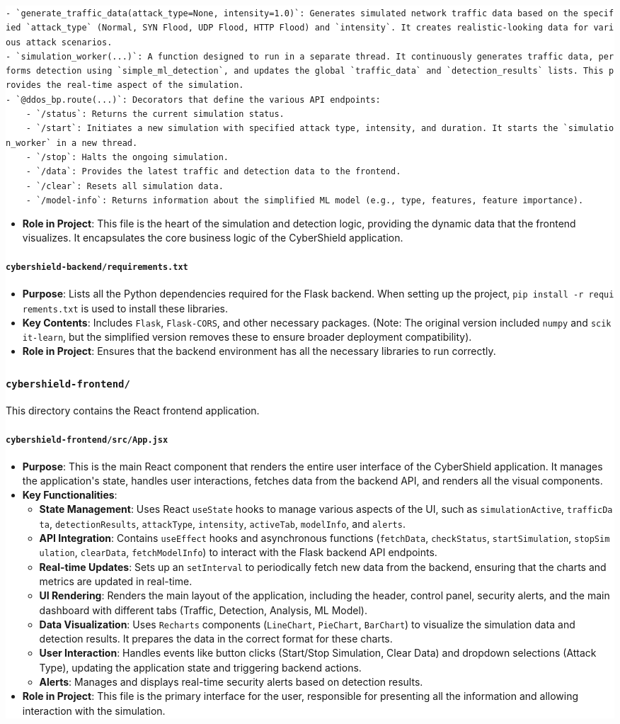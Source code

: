     - `generate_traffic_data(attack_type=None, intensity=1.0)`: Generates simulated network traffic data based on the specified `attack_type` (Normal, SYN Flood, UDP Flood, HTTP Flood) and `intensity`. It creates realistic-looking data for various attack scenarios.
    - `simulation_worker(...)`: A function designed to run in a separate thread. It continuously generates traffic data, performs detection using `simple_ml_detection`, and updates the global `traffic_data` and `detection_results` lists. This provides the real-time aspect of the simulation.
    - `@ddos_bp.route(...)`: Decorators that define the various API endpoints:
        - `/status`: Returns the current simulation status.
        - `/start`: Initiates a new simulation with specified attack type, intensity, and duration. It starts the `simulation_worker` in a new thread.
        - `/stop`: Halts the ongoing simulation.
        - `/data`: Provides the latest traffic and detection data to the frontend.
        - `/clear`: Resets all simulation data.
        - `/model-info`: Returns information about the simplified ML model (e.g., type, features, feature importance).
- **Role in Project**: This file is the heart of the simulation and detection logic, providing the dynamic data that the frontend visualizes. It encapsulates the core business logic of the CyberShield application.

#### `cybershield-backend/requirements.txt`
- **Purpose**: Lists all the Python dependencies required for the Flask backend. When setting up the project, `pip install -r requirements.txt` is used to install these libraries.
- **Key Contents**: Includes `Flask`, `Flask-CORS`, and other necessary packages. (Note: The original version included `numpy` and `scikit-learn`, but the simplified version removes these to ensure broader deployment compatibility).
- **Role in Project**: Ensures that the backend environment has all the necessary libraries to run correctly.

### `cybershield-frontend/`
This directory contains the React frontend application.

#### `cybershield-frontend/src/App.jsx`
- **Purpose**: This is the main React component that renders the entire user interface of the CyberShield application. It manages the application's state, handles user interactions, fetches data from the backend API, and renders all the visual components.
- **Key Functionalities**:
    - **State Management**: Uses React `useState` hooks to manage various aspects of the UI, such as `simulationActive`, `trafficData`, `detectionResults`, `attackType`, `intensity`, `activeTab`, `modelInfo`, and `alerts`.
    - **API Integration**: Contains `useEffect` hooks and asynchronous functions (`fetchData`, `checkStatus`, `startSimulation`, `stopSimulation`, `clearData`, `fetchModelInfo`) to interact with the Flask backend API endpoints.
    - **Real-time Updates**: Sets up an `setInterval` to periodically fetch new data from the backend, ensuring that the charts and metrics are updated in real-time.
    - **UI Rendering**: Renders the main layout of the application, including the header, control panel, security alerts, and the main dashboard with different tabs (Traffic, Detection, Analysis, ML Model).
    - **Data Visualization**: Uses `Recharts` components (`LineChart`, `PieChart`, `BarChart`) to visualize the simulation data and detection results. It prepares the data in the correct format for these charts.
    - **User Interaction**: Handles events like button clicks (Start/Stop Simulation, Clear Data) and dropdown selections (Attack Type), updating the application state and triggering backend actions.
    - **Alerts**: Manages and displays real-time security alerts based on detection results.
- **Role in Project**: This file is the primary interface for the user, responsible for presenting all the information and allowing interaction with the simulation.
